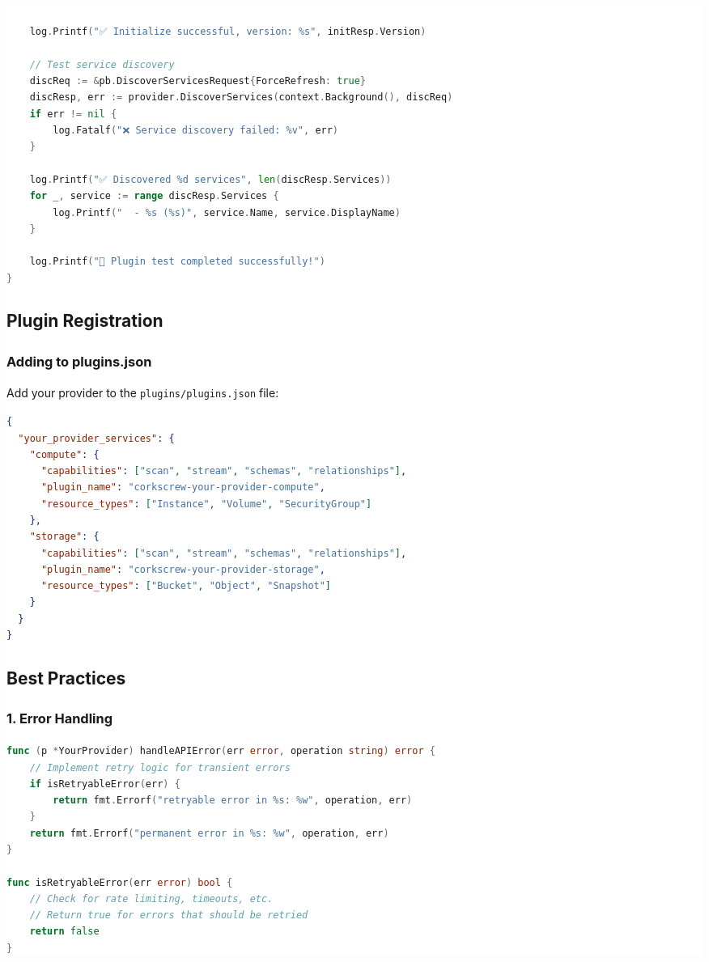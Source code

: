 ```go
    
    log.Printf("✅ Initialize successful, version: %s", initResp.Version)
    
    // Test service discovery
    discReq := &pb.DiscoverServicesRequest{ForceRefresh: true}
    discResp, err := provider.DiscoverServices(context.Background(), discReq)
    if err != nil {
        log.Fatalf("❌ Service discovery failed: %v", err)
    }
    
    log.Printf("✅ Discovered %d services", len(discResp.Services))
    for _, service := range discResp.Services {
        log.Printf("  - %s (%s)", service.Name, service.DisplayName)
    }
    
    log.Printf("🎉 Plugin test completed successfully!")
}
```

## Plugin Registration

### Adding to plugins.json

Add your provider to the `plugins/plugins.json` file:

```json
{
  "your_provider_services": {
    "compute": {
      "capabilities": ["scan", "stream", "schemas", "relationships"],
      "plugin_name": "corkscrew-your-provider-compute",
      "resource_types": ["Instance", "Volume", "SecurityGroup"]
    },
    "storage": {
      "capabilities": ["scan", "stream", "schemas", "relationships"],
      "plugin_name": "corkscrew-your-provider-storage",
      "resource_types": ["Bucket", "Object", "Snapshot"]
    }
  }
}
```

## Best Practices

### 1. Error Handling

```go
func (p *YourProvider) handleAPIError(err error, operation string) error {
    // Implement retry logic for transient errors
    if isRetryableError(err) {
        return fmt.Errorf("retryable error in %s: %w", operation, err)
    }
    return fmt.Errorf("permanent error in %s: %w", operation, err)
}

func isRetryableError(err error) bool {
    // Check for rate limiting, timeouts, etc.
    // Return true for errors that should be retried
    return false
}
```
